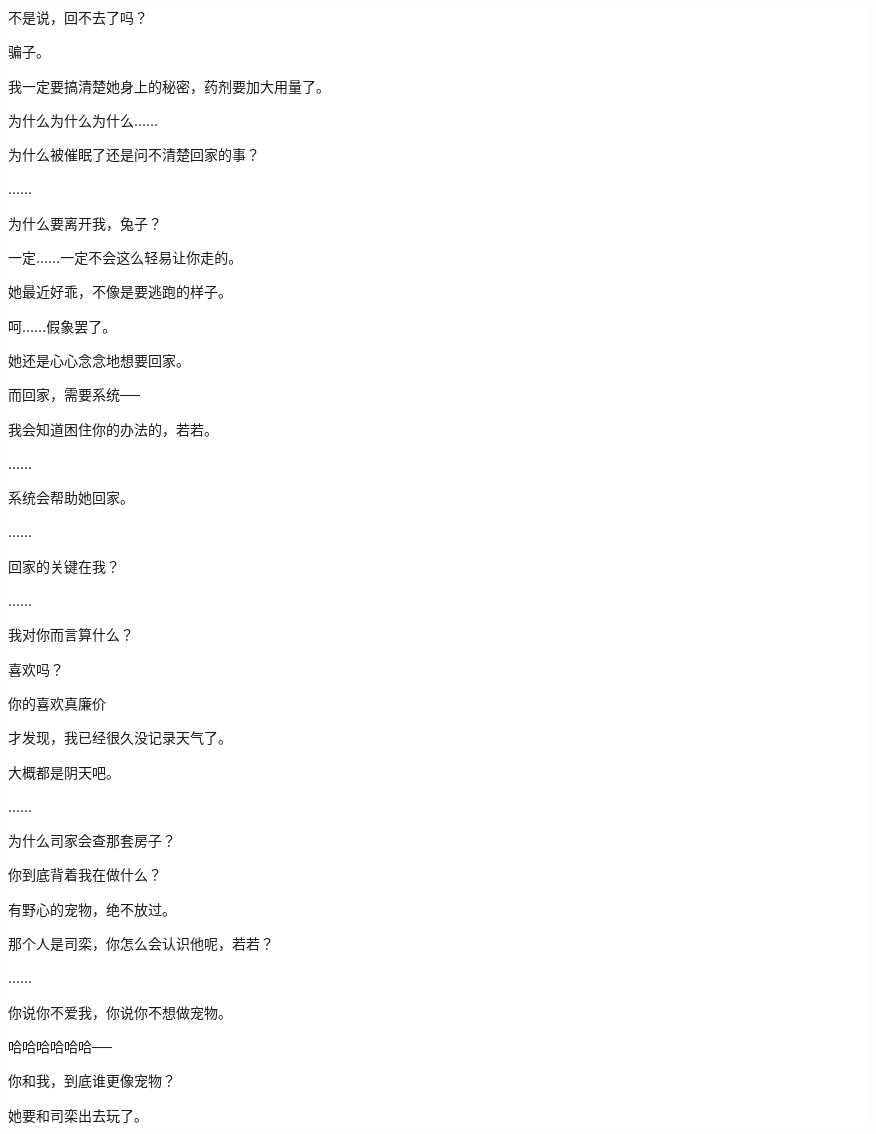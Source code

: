 不是说，回不去了吗？

骗子。

我一定要搞清楚她身上的秘密，药剂要加大用量了。

为什么为什么为什么……

为什么被催眠了还是问不清楚回家的事？

……

为什么要离开我，兔子？

一定……一定不会这么轻易让你走的。

她最近好乖，不像是要逃跑的样子。

呵……假象罢了。

她还是心心念念地想要回家。

而回家，需要系统──

我会知道困住你的办法的，若若。

……

系统会帮助她回家。

……

回家的关键在我？

……

我对你而言算什么？

喜欢吗？

你的喜欢真廉价

才发现，我已经很久没记录天气了。

大概都是阴天吧。

……

为什么司家会查那套房子？

你到底背着我在做什么？

有野心的宠物，绝不放过。

那个人是司栾，你怎么会认识他呢，若若？

……

你说你不爱我，你说你不想做宠物。

哈哈哈哈哈哈──

你和我，到底谁更像宠物？

她要和司栾出去玩了。
